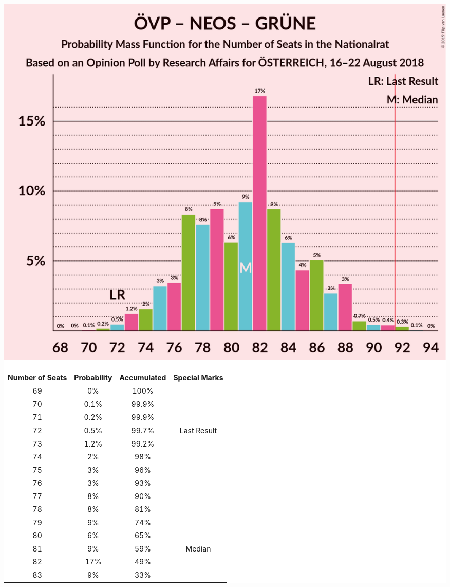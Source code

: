 ![Graph with seats probability mass function not yet produced](2018-08-22-ResearchAffairs-coalitions-seats-pmf-övp–neos–grüne.png "Seats Probability Mass Function")

| Number of Seats | Probability | Accumulated | Special Marks |
|:---------------:|:-----------:|:-----------:|:-------------:|
| 69 | 0% | 100% |  |
| 70 | 0.1% | 99.9% |  |
| 71 | 0.2% | 99.9% |  |
| 72 | 0.5% | 99.7% | Last Result |
| 73 | 1.2% | 99.2% |  |
| 74 | 2% | 98% |  |
| 75 | 3% | 96% |  |
| 76 | 3% | 93% |  |
| 77 | 8% | 90% |  |
| 78 | 8% | 81% |  |
| 79 | 9% | 74% |  |
| 80 | 6% | 65% |  |
| 81 | 9% | 59% | Median |
| 82 | 17% | 49% |  |
| 83 | 9% | 33% |  |